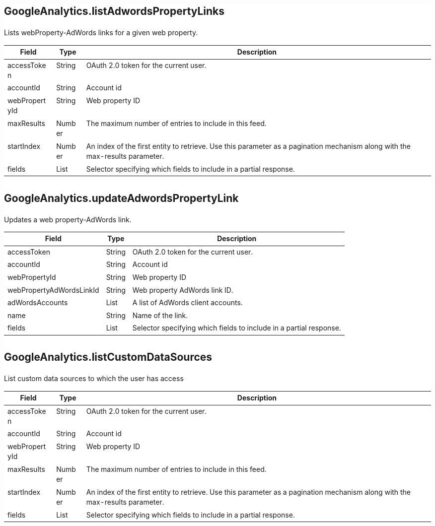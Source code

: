 ## GoogleAnalytics.listAdwordsPropertyLinks
Lists webProperty-AdWords links for a given web property. 

| Field        | Type  | Description
|--------------|-------|----------
| accessToken  | String| OAuth 2.0 token for the current user.
| accountId    | String| Account id
| webPropertyId| String| Web property ID
| maxResults   | Number| The maximum number of entries to include in this feed.
| startIndex   | Number| An index of the first entity to retrieve. Use this parameter as a pagination mechanism along with the max-results parameter.
| fields       | List  | Selector specifying which fields to include in a partial response.

## GoogleAnalytics.updateAdwordsPropertyLink
Updates a web property-AdWords link.

| Field                   | Type  | Description
|-------------------------|-------|----------
| accessToken             | String| OAuth 2.0 token for the current user.
| accountId               | String| Account id
| webPropertyId           | String| Web property ID
| webPropertyAdWordsLinkId| String| Web property AdWords link ID.
| adWordsAccounts         | List  | A list of AdWords client accounts. 
| name                    | String| Name of the link.
| fields                  | List  | Selector specifying which fields to include in a partial response.

## GoogleAnalytics.listCustomDataSources
List custom data sources to which the user has access

| Field        | Type  | Description
|--------------|-------|----------
| accessToken  | String| OAuth 2.0 token for the current user.
| accountId    | String| Account id
| webPropertyId| String| Web property ID
| maxResults   | Number| The maximum number of entries to include in this feed.
| startIndex   | Number| An index of the first entity to retrieve. Use this parameter as a pagination mechanism along with the max-results parameter.
| fields       | List  | Selector specifying which fields to include in a partial response.

